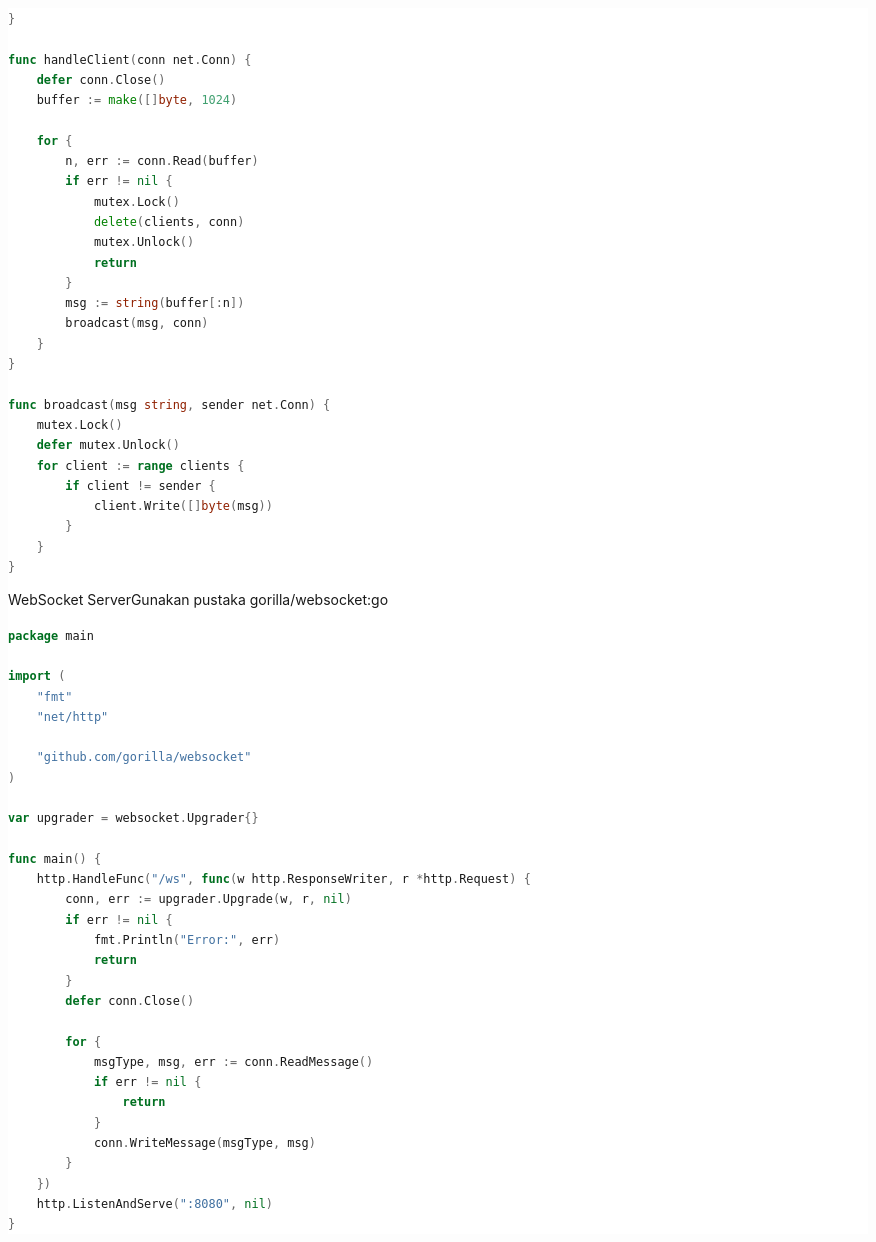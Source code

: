 ```go
}

func handleClient(conn net.Conn) {
    defer conn.Close()
    buffer := make([]byte, 1024)

    for {
        n, err := conn.Read(buffer)
        if err != nil {
            mutex.Lock()
            delete(clients, conn)
            mutex.Unlock()
            return
        }
        msg := string(buffer[:n])
        broadcast(msg, conn)
    }
}

func broadcast(msg string, sender net.Conn) {
    mutex.Lock()
    defer mutex.Unlock()
    for client := range clients {
        if client != sender {
            client.Write([]byte(msg))
        }
    }
}
```

WebSocket ServerGunakan pustaka gorilla/websocket:go

```go
package main

import (
    "fmt"
    "net/http"

    "github.com/gorilla/websocket"
)

var upgrader = websocket.Upgrader{}

func main() {
    http.HandleFunc("/ws", func(w http.ResponseWriter, r *http.Request) {
        conn, err := upgrader.Upgrade(w, r, nil)
        if err != nil {
            fmt.Println("Error:", err)
            return
        }
        defer conn.Close()

        for {
            msgType, msg, err := conn.ReadMessage()
            if err != nil {
                return
            }
            conn.WriteMessage(msgType, msg)
        }
    })
    http.ListenAndServe(":8080", nil)
}
```
